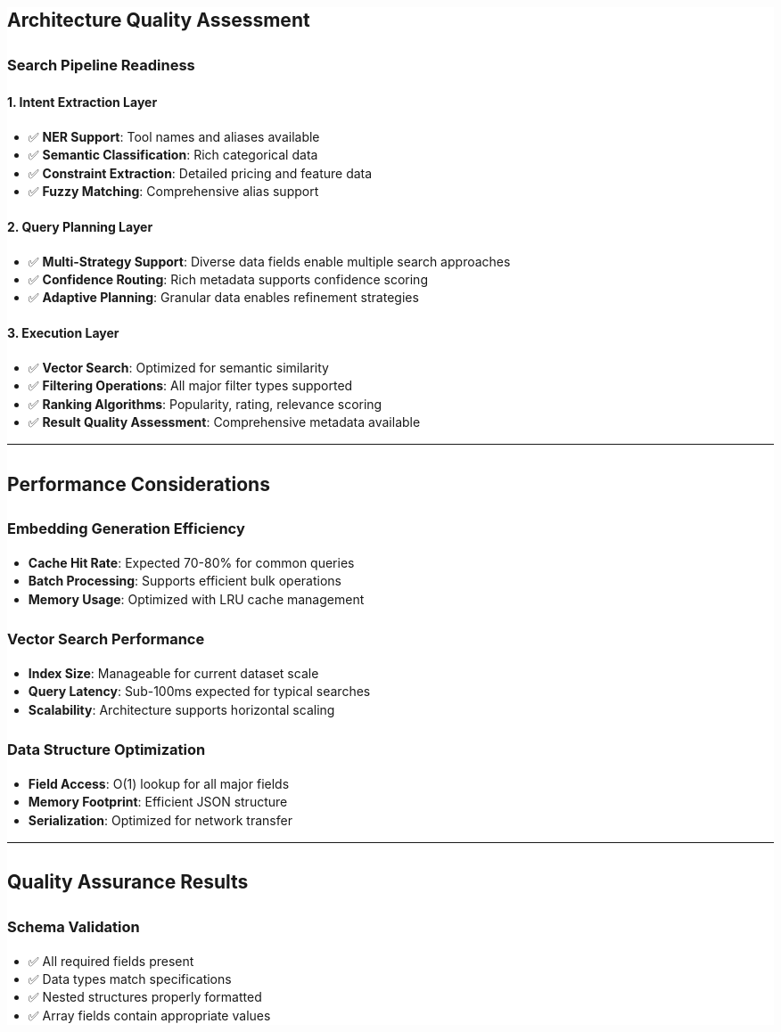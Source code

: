 ## Architecture Quality Assessment

### **Search Pipeline Readiness**

#### **1. Intent Extraction Layer**
- ✅ **NER Support**: Tool names and aliases available
- ✅ **Semantic Classification**: Rich categorical data
- ✅ **Constraint Extraction**: Detailed pricing and feature data
- ✅ **Fuzzy Matching**: Comprehensive alias support

#### **2. Query Planning Layer**
- ✅ **Multi-Strategy Support**: Diverse data fields enable multiple search approaches
- ✅ **Confidence Routing**: Rich metadata supports confidence scoring
- ✅ **Adaptive Planning**: Granular data enables refinement strategies

#### **3. Execution Layer**
- ✅ **Vector Search**: Optimized for semantic similarity
- ✅ **Filtering Operations**: All major filter types supported
- ✅ **Ranking Algorithms**: Popularity, rating, relevance scoring
- ✅ **Result Quality Assessment**: Comprehensive metadata available

---

## Performance Considerations

### **Embedding Generation Efficiency**
- **Cache Hit Rate**: Expected 70-80% for common queries
- **Batch Processing**: Supports efficient bulk operations
- **Memory Usage**: Optimized with LRU cache management

### **Vector Search Performance**
- **Index Size**: Manageable for current dataset scale
- **Query Latency**: Sub-100ms expected for typical searches
- **Scalability**: Architecture supports horizontal scaling

### **Data Structure Optimization**
- **Field Access**: O(1) lookup for all major fields
- **Memory Footprint**: Efficient JSON structure
- **Serialization**: Optimized for network transfer

---

## Quality Assurance Results

### **Schema Validation**
- ✅ All required fields present
- ✅ Data types match specifications
- ✅ Nested structures properly formatted
- ✅ Array fields contain appropriate values
